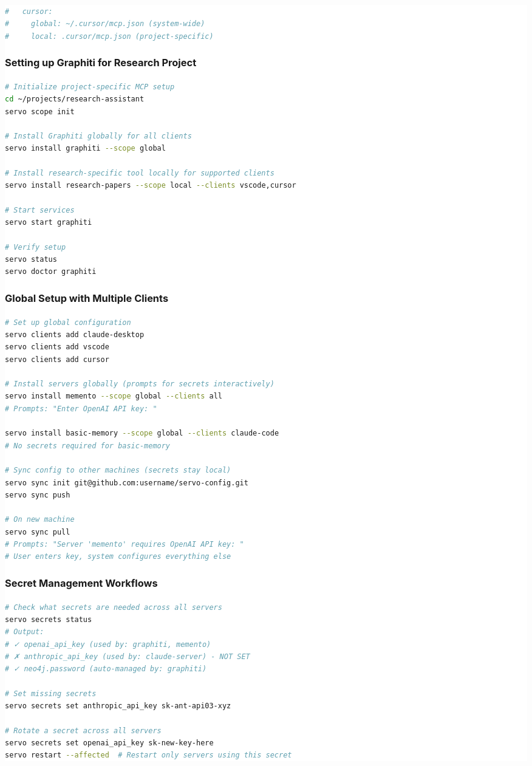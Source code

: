 ```bash
#   cursor:
#     global: ~/.cursor/mcp.json (system-wide) 
#     local: .cursor/mcp.json (project-specific)
```
### **Setting up Graphiti for Research Project**
```bash
# Initialize project-specific MCP setup
cd ~/projects/research-assistant
servo scope init

# Install Graphiti globally for all clients
servo install graphiti --scope global

# Install research-specific tool locally for supported clients
servo install research-papers --scope local --clients vscode,cursor

# Start services
servo start graphiti

# Verify setup
servo status
servo doctor graphiti
```

### **Global Setup with Multiple Clients**
```bash
# Set up global configuration
servo clients add claude-desktop
servo clients add vscode
servo clients add cursor

# Install servers globally (prompts for secrets interactively)
servo install memento --scope global --clients all
# Prompts: "Enter OpenAI API key: "

servo install basic-memory --scope global --clients claude-code
# No secrets required for basic-memory

# Sync config to other machines (secrets stay local)
servo sync init git@github.com:username/servo-config.git
servo sync push

# On new machine
servo sync pull
# Prompts: "Server 'memento' requires OpenAI API key: "
# User enters key, system configures everything else
```

### **Secret Management Workflows**
```bash
# Check what secrets are needed across all servers
servo secrets status
# Output:
# ✓ openai_api_key (used by: graphiti, memento)
# ✗ anthropic_api_key (used by: claude-server) - NOT SET
# ✓ neo4j.password (auto-managed by: graphiti)

# Set missing secrets
servo secrets set anthropic_api_key sk-ant-api03-xyz

# Rotate a secret across all servers
servo secrets set openai_api_key sk-new-key-here
servo restart --affected  # Restart only servers using this secret
```